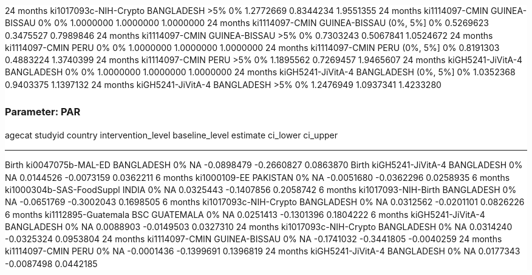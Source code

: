 24 months   ki1017093c-NIH-Crypto      BANGLADESH      >5%                  0%                1.2772669   0.8344234   1.9551355
24 months   ki1114097-CMIN             GUINEA-BISSAU   0%                   0%                1.0000000   1.0000000   1.0000000
24 months   ki1114097-CMIN             GUINEA-BISSAU   (0%, 5%]             0%                0.5269623   0.3475527   0.7989846
24 months   ki1114097-CMIN             GUINEA-BISSAU   >5%                  0%                0.7303243   0.5067841   1.0524672
24 months   ki1114097-CMIN             PERU            0%                   0%                1.0000000   1.0000000   1.0000000
24 months   ki1114097-CMIN             PERU            (0%, 5%]             0%                0.8191303   0.4883224   1.3740399
24 months   ki1114097-CMIN             PERU            >5%                  0%                1.1895562   0.7269457   1.9465607
24 months   kiGH5241-JiVitA-4          BANGLADESH      0%                   0%                1.0000000   1.0000000   1.0000000
24 months   kiGH5241-JiVitA-4          BANGLADESH      (0%, 5%]             0%                1.0352368   0.9403375   1.1397132
24 months   kiGH5241-JiVitA-4          BANGLADESH      >5%                  0%                1.2476949   1.0937341   1.4233280


### Parameter: PAR


agecat      studyid                    country         intervention_level   baseline_level      estimate     ci_lower     ci_upper
----------  -------------------------  --------------  -------------------  ---------------  -----------  -----------  -----------
Birth       ki0047075b-MAL-ED          BANGLADESH      0%                   NA                -0.0898479   -0.2660827    0.0863870
Birth       kiGH5241-JiVitA-4          BANGLADESH      0%                   NA                 0.0144526   -0.0073159    0.0362211
6 months    ki1000109-EE               PAKISTAN        0%                   NA                -0.0051680   -0.0362296    0.0258935
6 months    ki1000304b-SAS-FoodSuppl   INDIA           0%                   NA                 0.0325443   -0.1407856    0.2058742
6 months    ki1017093-NIH-Birth        BANGLADESH      0%                   NA                -0.0651769   -0.3002043    0.1698505
6 months    ki1017093c-NIH-Crypto      BANGLADESH      0%                   NA                 0.0312562   -0.0201101    0.0826226
6 months    ki1112895-Guatemala BSC    GUATEMALA       0%                   NA                 0.0251413   -0.1301396    0.1804222
6 months    kiGH5241-JiVitA-4          BANGLADESH      0%                   NA                 0.0088903   -0.0149503    0.0327310
24 months   ki1017093c-NIH-Crypto      BANGLADESH      0%                   NA                 0.0314240   -0.0325324    0.0953804
24 months   ki1114097-CMIN             GUINEA-BISSAU   0%                   NA                -0.1741032   -0.3441805   -0.0040259
24 months   ki1114097-CMIN             PERU            0%                   NA                -0.0001436   -0.1399691    0.1396819
24 months   kiGH5241-JiVitA-4          BANGLADESH      0%                   NA                 0.0177343   -0.0087498    0.0442185
